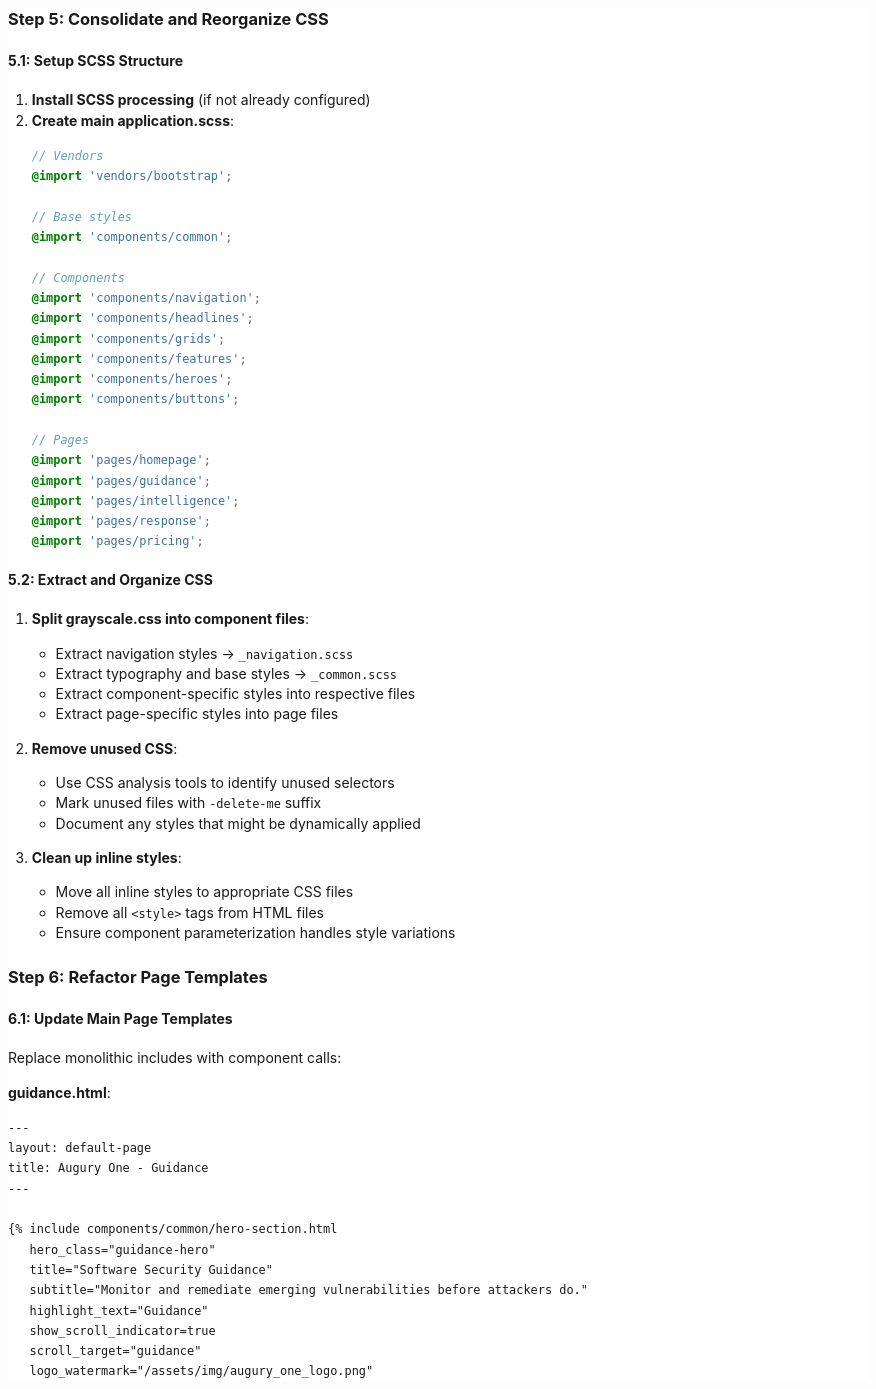 ### Step 5: Consolidate and Reorganize CSS

#### 5.1: Setup SCSS Structure
1. **Install SCSS processing** (if not already configured)
2. **Create main application.scss**:
   ```scss
   // Vendors
   @import 'vendors/bootstrap';
   
   // Base styles
   @import 'components/common';
   
   // Components
   @import 'components/navigation';
   @import 'components/headlines';
   @import 'components/grids';
   @import 'components/features';
   @import 'components/heroes';
   @import 'components/buttons';
   
   // Pages
   @import 'pages/homepage';
   @import 'pages/guidance';
   @import 'pages/intelligence';
   @import 'pages/response';
   @import 'pages/pricing';
   ```

#### 5.2: Extract and Organize CSS
1. **Split grayscale.css into component files**:
   - Extract navigation styles → `_navigation.scss`
   - Extract typography and base styles → `_common.scss`
   - Extract component-specific styles into respective files
   - Extract page-specific styles into page files

2. **Remove unused CSS**:
   - Use CSS analysis tools to identify unused selectors
   - Mark unused files with `-delete-me` suffix
   - Document any styles that might be dynamically applied

3. **Clean up inline styles**:
   - Move all inline styles to appropriate CSS files
   - Remove all `<style>` tags from HTML files
   - Ensure component parameterization handles style variations

### Step 6: Refactor Page Templates

#### 6.1: Update Main Page Templates
Replace monolithic includes with component calls:

**guidance.html**:
```html
---
layout: default-page
title: Augury One - Guidance
---

{% include components/common/hero-section.html
   hero_class="guidance-hero"
   title="Software Security Guidance"
   subtitle="Monitor and remediate emerging vulnerabilities before attackers do."
   highlight_text="Guidance"
   show_scroll_indicator=true
   scroll_target="guidance"
   logo_watermark="/assets/img/augury_one_logo.png"
```